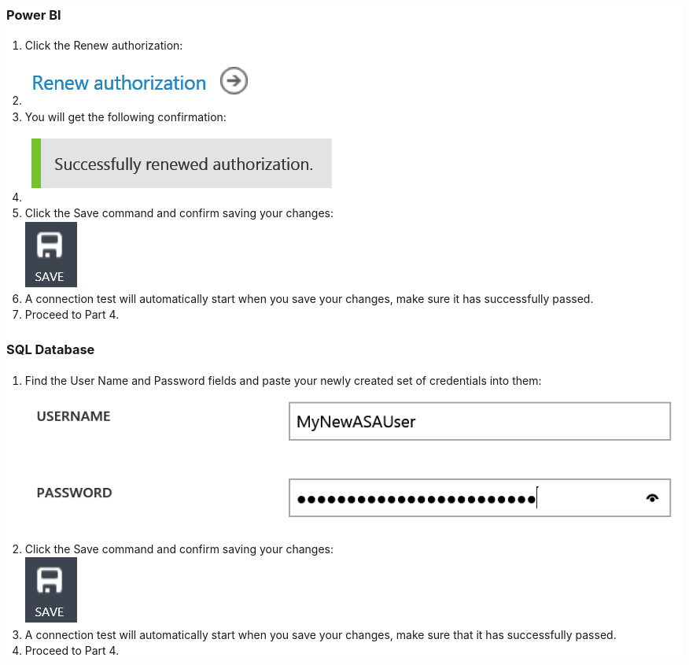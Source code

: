 ### Power BI
1. Click the Renew authorization:  
2. ![graphic35](./media/stream-analytics-login-credentials-inputs-outputs/35-stream-analytics-login-credentials-inputs-outputs.png)
3. You will get the following confirmation:  
4. ![graphic36](./media/stream-analytics-login-credentials-inputs-outputs/36-stream-analytics-login-credentials-inputs-outputs.png)
5. Click the Save command and confirm saving your changes:  
   ![graphic37](./media/stream-analytics-login-credentials-inputs-outputs/37-stream-analytics-login-credentials-inputs-outputs.png)
6. A connection test will automatically start when you save your changes, make sure it has successfully passed.
7. Proceed to Part 4.

### SQL Database
1. Find the User Name and Password fields and paste your newly created set of credentials into them:  
   ![graphic38](./media/stream-analytics-login-credentials-inputs-outputs/38-stream-analytics-login-credentials-inputs-outputs.png)
2. Click the Save command and confirm saving your changes:  
   ![graphic39](./media/stream-analytics-login-credentials-inputs-outputs/39-stream-analytics-login-credentials-inputs-outputs.png)
3. A connection test will automatically start when you save your changes, make sure that it has successfully passed.  
4. Proceed to Part 4.
